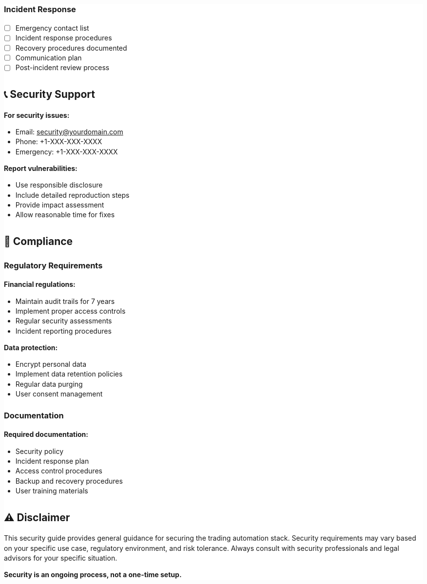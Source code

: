 ### Incident Response
- [ ] Emergency contact list
- [ ] Incident response procedures
- [ ] Recovery procedures documented
- [ ] Communication plan
- [ ] Post-incident review process

## 📞 Security Support

**For security issues:**
- Email: security@yourdomain.com
- Phone: +1-XXX-XXX-XXXX
- Emergency: +1-XXX-XXX-XXXX

**Report vulnerabilities:**
- Use responsible disclosure
- Include detailed reproduction steps
- Provide impact assessment
- Allow reasonable time for fixes

## 📄 Compliance

### Regulatory Requirements

**Financial regulations:**
- Maintain audit trails for 7 years
- Implement proper access controls
- Regular security assessments
- Incident reporting procedures

**Data protection:**
- Encrypt personal data
- Implement data retention policies
- Regular data purging
- User consent management

### Documentation

**Required documentation:**
- Security policy
- Incident response plan
- Access control procedures
- Backup and recovery procedures
- User training materials

## ⚠️ Disclaimer

This security guide provides general guidance for securing the trading automation stack. Security requirements may vary based on your specific use case, regulatory environment, and risk tolerance. Always consult with security professionals and legal advisors for your specific situation.

**Security is an ongoing process, not a one-time setup.**
